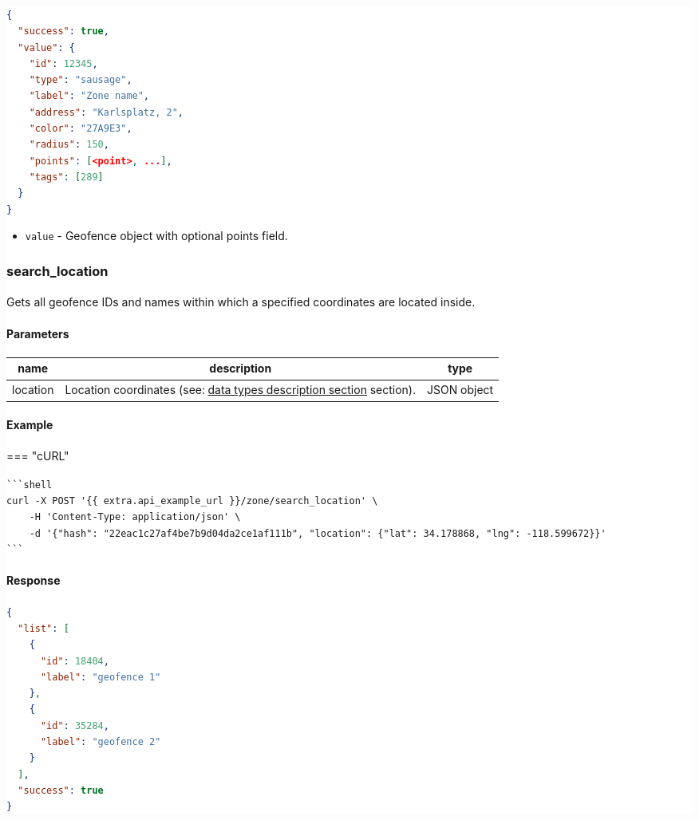```json
{
  "success": true,
  "value": {
    "id": 12345,
    "type": "sausage",
    "label": "Zone name",
    "address": "Karlsplatz, 2",
    "color": "27A9E3",
    "radius": 150,
    "points": [<point>, ...],
    "tags": [289]
  }
}
```

* `value` - Geofence object with optional points field.

### search\_location

Gets all geofence IDs and names within which a specified coordinates are located inside.

#### Parameters

| name     | description                                                                             | type        |
| -------- | --------------------------------------------------------------------------------------- | ----------- |
| location | Location coordinates (see: [data types description section](broken-reference) section). | JSON object |

#### Example

\=== "cURL"

````
```shell
curl -X POST '{{ extra.api_example_url }}/zone/search_location' \
    -H 'Content-Type: application/json' \
    -d '{"hash": "22eac1c27af4be7b9d04da2ce1af111b", "location": {"lat": 34.178868, "lng": -118.599672}}'
```
````

#### Response

```json
{
  "list": [
    {
      "id": 18404,
      "label": "geofence 1"
    },
    {
      "id": 35284,
      "label": "geofence 2"
    }
  ],
  "success": true
}
```
